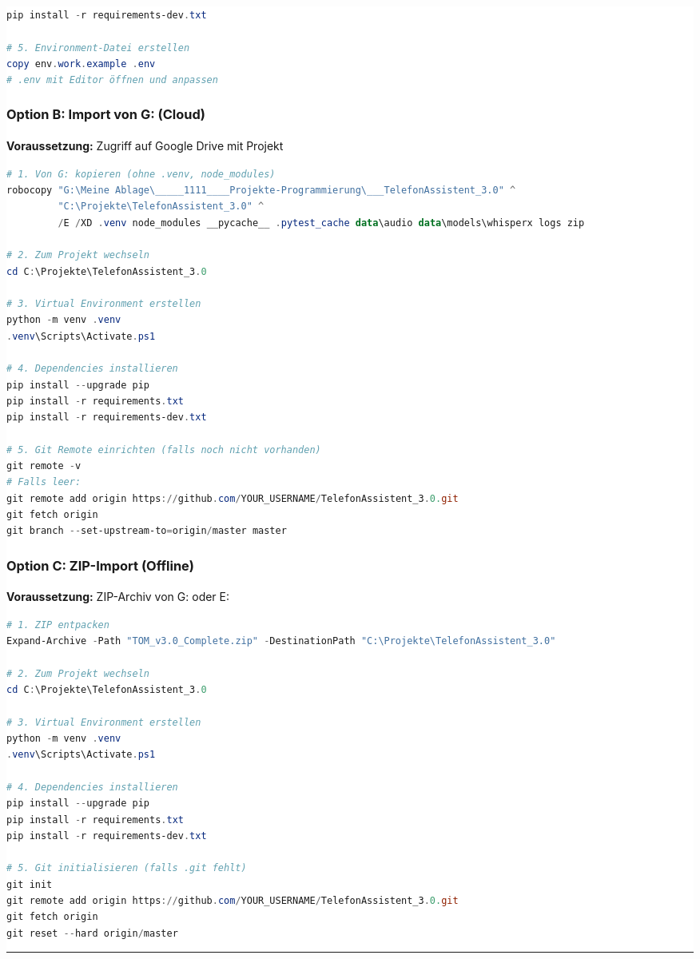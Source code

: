 ```powershell
pip install -r requirements-dev.txt

# 5. Environment-Datei erstellen
copy env.work.example .env
# .env mit Editor öffnen und anpassen
```

### Option B: Import von G: (Cloud)

**Voraussetzung:** Zugriff auf Google Drive mit Projekt

```powershell
# 1. Von G: kopieren (ohne .venv, node_modules)
robocopy "G:\Meine Ablage\_____1111____Projekte-Programmierung\___TelefonAssistent_3.0" ^
         "C:\Projekte\TelefonAssistent_3.0" ^
         /E /XD .venv node_modules __pycache__ .pytest_cache data\audio data\models\whisperx logs zip

# 2. Zum Projekt wechseln
cd C:\Projekte\TelefonAssistent_3.0

# 3. Virtual Environment erstellen
python -m venv .venv
.venv\Scripts\Activate.ps1

# 4. Dependencies installieren
pip install --upgrade pip
pip install -r requirements.txt
pip install -r requirements-dev.txt

# 5. Git Remote einrichten (falls noch nicht vorhanden)
git remote -v
# Falls leer:
git remote add origin https://github.com/YOUR_USERNAME/TelefonAssistent_3.0.git
git fetch origin
git branch --set-upstream-to=origin/master master
```

### Option C: ZIP-Import (Offline)

**Voraussetzung:** ZIP-Archiv von G: oder E:

```powershell
# 1. ZIP entpacken
Expand-Archive -Path "TOM_v3.0_Complete.zip" -DestinationPath "C:\Projekte\TelefonAssistent_3.0"

# 2. Zum Projekt wechseln
cd C:\Projekte\TelefonAssistent_3.0

# 3. Virtual Environment erstellen
python -m venv .venv
.venv\Scripts\Activate.ps1

# 4. Dependencies installieren
pip install --upgrade pip
pip install -r requirements.txt
pip install -r requirements-dev.txt

# 5. Git initialisieren (falls .git fehlt)
git init
git remote add origin https://github.com/YOUR_USERNAME/TelefonAssistent_3.0.git
git fetch origin
git reset --hard origin/master
```

---